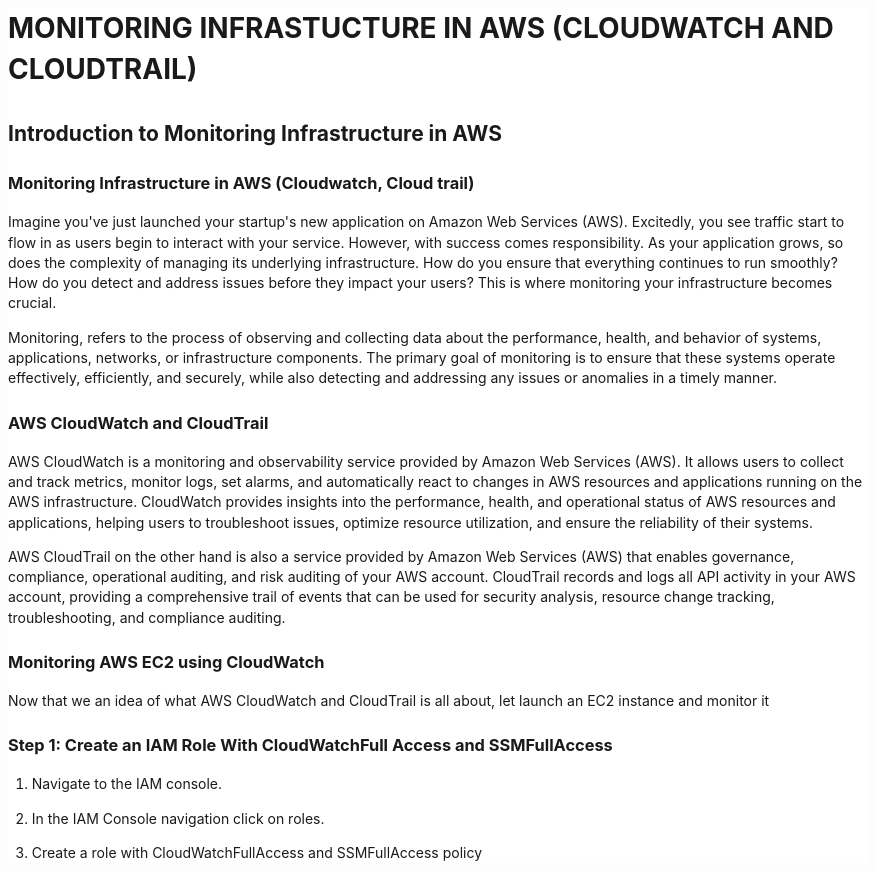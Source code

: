 # MONITORING INFRASTUCTURE IN AWS (CLOUDWATCH AND CLOUDTRAIL)

## Introduction to Monitoring Infrastructure in AWS

### Monitoring Infrastructure in AWS (Cloudwatch, Cloud trail)

Imagine you've just launched your startup's new application on Amazon Web Services (AWS). Excitedly, you see traffic start to flow in as users begin to interact with your service. However, with success comes responsibility. As your application grows, so does the complexity of managing its underlying infrastructure. How do you ensure that everything continues to run smoothly? How do you detect and address issues before they impact your users? This is where monitoring your infrastructure becomes crucial.

Monitoring, refers to the process of observing and collecting data about the performance, health, and behavior of systems, applications, networks, or infrastructure components. The primary goal of monitoring is to ensure that these systems operate effectively, efficiently, and securely, while also detecting and addressing any issues or anomalies in a timely manner.

### AWS CloudWatch and CloudTrail

AWS CloudWatch is a monitoring and observability service provided by Amazon Web Services (AWS). It allows users to collect and track metrics, monitor logs, set alarms, and automatically react to changes in AWS resources and applications running on the AWS infrastructure. CloudWatch provides insights into the performance, health, and operational status of AWS resources and applications, helping users to troubleshoot issues, optimize resource utilization, and ensure the reliability of their systems.

AWS CloudTrail on the other hand is also a service provided by Amazon Web Services (AWS) that enables governance, compliance, operational auditing, and risk auditing of your AWS account. CloudTrail records and logs all API activity in your AWS account, providing a comprehensive trail of events that can be used for security analysis, resource change tracking, troubleshooting, and compliance auditing.

### Monitoring AWS EC2 using CloudWatch

Now that we an idea of what AWS CloudWatch and CloudTrail is all about, let launch an EC2 instance and monitor it

### Step 1: Create an IAM Role With CloudWatchFull Access and SSMFullAccess

1. Navigate to the IAM console.

2. In the IAM Console navigation click on roles.

3.  Create a role with CloudWatchFullAccess and SSMFullAccess policy
